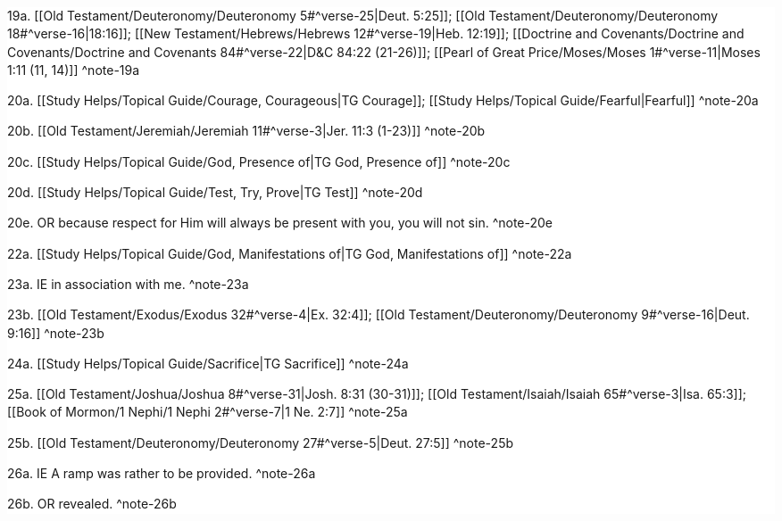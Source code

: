 19a. [[Old Testament/Deuteronomy/Deuteronomy 5#^verse-25|Deut. 5:25]]; [[Old Testament/Deuteronomy/Deuteronomy 18#^verse-16|18:16]]; [[New Testament/Hebrews/Hebrews 12#^verse-19|Heb. 12:19]]; [[Doctrine and Covenants/Doctrine and Covenants/Doctrine and Covenants 84#^verse-22|D&C 84:22 (21-26)]]; [[Pearl of Great Price/Moses/Moses 1#^verse-11|Moses 1:11 (11, 14)]] ^note-19a

20a. [[Study Helps/Topical Guide/Courage, Courageous|TG Courage]]; [[Study Helps/Topical Guide/Fearful|Fearful]] ^note-20a

20b. [[Old Testament/Jeremiah/Jeremiah 11#^verse-3|Jer. 11:3 (1-23)]] ^note-20b

20c. [[Study Helps/Topical Guide/God, Presence of|TG God, Presence of]] ^note-20c

20d. [[Study Helps/Topical Guide/Test, Try, Prove|TG Test]] ^note-20d

20e. OR because respect for Him will always be present with you, you will not sin. ^note-20e

22a. [[Study Helps/Topical Guide/God, Manifestations of|TG God, Manifestations of]] ^note-22a

23a. IE in association with me. ^note-23a

23b. [[Old Testament/Exodus/Exodus 32#^verse-4|Ex. 32:4]]; [[Old Testament/Deuteronomy/Deuteronomy 9#^verse-16|Deut. 9:16]] ^note-23b

24a. [[Study Helps/Topical Guide/Sacrifice|TG Sacrifice]] ^note-24a

25a. [[Old Testament/Joshua/Joshua 8#^verse-31|Josh. 8:31 (30-31)]]; [[Old Testament/Isaiah/Isaiah 65#^verse-3|Isa. 65:3]]; [[Book of Mormon/1 Nephi/1 Nephi 2#^verse-7|1 Ne. 2:7]] ^note-25a

25b. [[Old Testament/Deuteronomy/Deuteronomy 27#^verse-5|Deut. 27:5]] ^note-25b

26a. IE A ramp was rather to be provided. ^note-26a

26b. OR revealed. ^note-26b